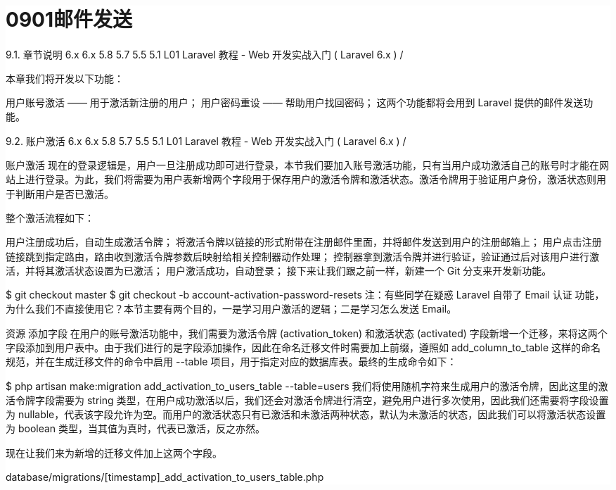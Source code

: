 # 0901邮件发送

9.1. 章节说明
6.x 
6.x
5.8
5.7
5.5
5.1
 L01 Laravel 教程 - Web 开发实战入门 ( Laravel 6.x ) /

本章我们将开发以下功能：

用户账号激活 —— 用于激活新注册的用户；
用户密码重设 —— 帮助用户找回密码；
这两个功能都将会用到 Laravel 提供的邮件发送功能。

 9.2. 账户激活
6.x 
6.x
5.8
5.7
5.5
5.1
 L01 Laravel 教程 - Web 开发实战入门 ( Laravel 6.x ) /

账户激活
现在的登录逻辑是，用户一旦注册成功即可进行登录，本节我们要加入账号激活功能，只有当用户成功激活自己的账号时才能在网站上进行登录。为此，我们将需要为用户表新增两个字段用于保存用户的激活令牌和激活状态。激活令牌用于验证用户身份，激活状态则用于判断用户是否已激活。

整个激活流程如下：

用户注册成功后，自动生成激活令牌；
将激活令牌以链接的形式附带在注册邮件里面，并将邮件发送到用户的注册邮箱上；
用户点击注册链接跳到指定路由，路由收到激活令牌参数后映射给相关控制器动作处理；
控制器拿到激活令牌并进行验证，验证通过后对该用户进行激活，并将其激活状态设置为已激活；
用户激活成功，自动登录；
接下来让我们跟之前一样，新建一个 Git 分支来开发新功能。

$ git checkout master
$ git checkout -b account-activation-password-resets
注：有些同学在疑惑 Laravel 自带了 Email 认证 功能，为什么我们不直接使用它？本节主要有两个目的，一是学习用户激活的逻辑；二是学习怎么发送 Email。

资源
添加字段
在用户的账号激活功能中，我们需要为激活令牌 (activation_token) 和激活状态 (activated) 字段新增一个迁移，来将这两个字段添加到用户表中。由于我们进行的是字段添加操作，因此在命名迁移文件时需要加上前缀，遵照如 add_column_to_table 这样的命名规范，并在生成迁移文件的命令中启用 --table 项目，用于指定对应的数据库表。最终的生成命令如下：

$ php artisan make:migration add_activation_to_users_table --table=users
我们将使用随机字符来生成用户的激活令牌，因此这里的激活令牌字段需要为 string 类型，在用户成功激活以后，我们还会对激活令牌进行清空，避免用户进行多次使用，因此我们还需要将字段设置为 nullable，代表该字段允许为空。而用户的激活状态只有已激活和未激活两种状态，默认为未激活的状态，因此我们可以将激活状态设置为 boolean 类型，当其值为真时，代表已激活，反之亦然。

现在让我们来为新增的迁移文件加上这两个字段。

database/migrations/[timestamp]_add_activation_to_users_table.php
